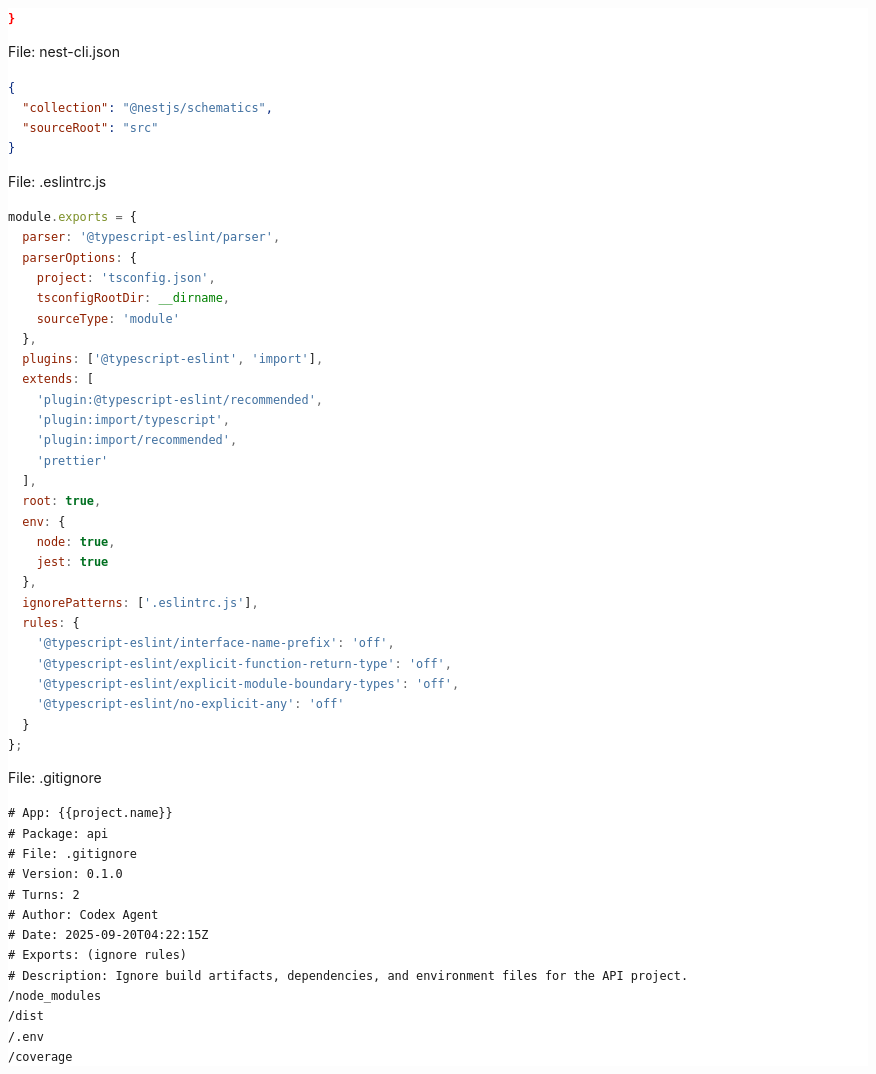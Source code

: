 ```json
}
```

File: nest-cli.json

```json
{
  "collection": "@nestjs/schematics",
  "sourceRoot": "src"
}
```



File: .eslintrc.js

```js
module.exports = {
  parser: '@typescript-eslint/parser',
  parserOptions: {
    project: 'tsconfig.json',
    tsconfigRootDir: __dirname,
    sourceType: 'module'
  },
  plugins: ['@typescript-eslint', 'import'],
  extends: [
    'plugin:@typescript-eslint/recommended',
    'plugin:import/typescript',
    'plugin:import/recommended',
    'prettier'
  ],
  root: true,
  env: {
    node: true,
    jest: true
  },
  ignorePatterns: ['.eslintrc.js'],
  rules: {
    '@typescript-eslint/interface-name-prefix': 'off',
    '@typescript-eslint/explicit-function-return-type': 'off',
    '@typescript-eslint/explicit-module-boundary-types': 'off',
    '@typescript-eslint/no-explicit-any': 'off'
  }
};
```

File: .gitignore

```
# App: {{project.name}}
# Package: api
# File: .gitignore
# Version: 0.1.0
# Turns: 2
# Author: Codex Agent
# Date: 2025-09-20T04:22:15Z
# Exports: (ignore rules)
# Description: Ignore build artifacts, dependencies, and environment files for the API project.
/node_modules
/dist
/.env
/coverage
```
